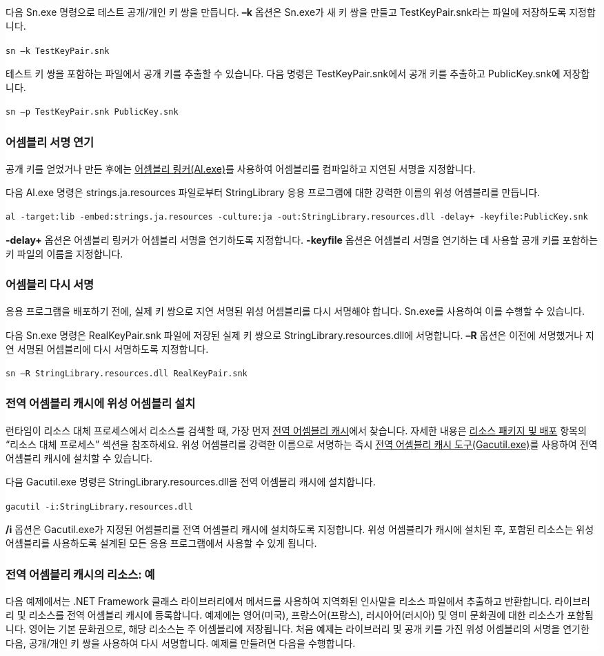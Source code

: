  다음 Sn.exe 명령으로 테스트 공개/개인 키 쌍을 만듭니다. **–k** 옵션은 Sn.exe가 새 키 쌍을 만들고 TestKeyPair.snk라는 파일에 저장하도록 지정합니다.  
  
```console
sn –k TestKeyPair.snk   
```  
  
 테스트 키 쌍을 포함하는 파일에서 공개 키를 추출할 수 있습니다. 다음 명령은 TestKeyPair.snk에서 공개 키를 추출하고 PublicKey.snk에 저장합니다.  
  
```console
sn –p TestKeyPair.snk PublicKey.snk  
```  
  
### <a name="delay-signing-an-assembly"></a>어셈블리 서명 연기  
 공개 키를 얻었거나 만든 후에는 [어셈블리 링커(Al.exe)](../../../docs/framework/tools/al-exe-assembly-linker.md)를 사용하여 어셈블리를 컴파일하고 지연된 서명을 지정합니다.  
  
 다음 Al.exe 명령은 strings.ja.resources 파일로부터 StringLibrary 응용 프로그램에 대한 강력한 이름의 위성 어셈블리를 만듭니다.  
  
```console 
al -target:lib -embed:strings.ja.resources -culture:ja -out:StringLibrary.resources.dll -delay+ -keyfile:PublicKey.snk  
```  
  
 **-delay+** 옵션은 어셈블리 링커가 어셈블리 서명을 연기하도록 지정합니다. **-keyfile** 옵션은 어셈블리 서명을 연기하는 데 사용할 공개 키를 포함하는 키 파일의 이름을 지정합니다.  
  
### <a name="re-signing-an-assembly"></a>어셈블리 다시 서명  
 응용 프로그램을 배포하기 전에, 실제 키 쌍으로 지연 서명된 위성 어셈블리를 다시 서명해야 합니다. Sn.exe를 사용하여 이를 수행할 수 있습니다.  
  
 다음 Sn.exe 명령은 RealKeyPair.snk 파일에 저장된 실제 키 쌍으로 StringLibrary.resources.dll에 서명합니다. **–R** 옵션은 이전에 서명했거나 지연 서명된 어셈블리에 다시 서명하도록 지정합니다.  
  
```console
sn –R StringLibrary.resources.dll RealKeyPair.snk   
```  
  
### <a name="installing-a-satellite-assembly-in-the-global-assembly-cache"></a>전역 어셈블리 캐시에 위성 어셈블리 설치  
 런타임이 리소스 대체 프로세스에서 리소스를 검색할 때, 가장 먼저 [전역 어셈블리 캐시](../../../docs/framework/app-domains/gac.md)에서 찾습니다. 자세한 내용은 [리소스 패키지 및 배포](../../../docs/framework/resources/packaging-and-deploying-resources-in-desktop-apps.md) 항목의 “리소스 대체 프로세스” 섹션을 참조하세요. 위성 어셈블리를 강력한 이름으로 서명하는 즉시 [전역 어셈블리 캐시 도구(Gacutil.exe)](../../../docs/framework/tools/gacutil-exe-gac-tool.md)를 사용하여 전역 어셈블리 캐시에 설치할 수 있습니다.  
  
 다음 Gacutil.exe 명령은 StringLibrary.resources.dll을 전역 어셈블리 캐시에 설치합니다.  
  
```console
gacutil -i:StringLibrary.resources.dll  
```  
  
 **/i** 옵션은 Gacutil.exe가 지정된 어셈블리를 전역 어셈블리 캐시에 설치하도록 지정합니다. 위성 어셈블리가 캐시에 설치된 후, 포함된 리소스는 위성 어셈블리를 사용하도록 설계된 모든 응용 프로그램에서 사용할 수 있게 됩니다.  
  
### <a name="resources-in-the-global-assembly-cache-an-example"></a>전역 어셈블리 캐시의 리소스: 예  
 다음 예제에서는 .NET Framework 클래스 라이브러리에서 메서드를 사용하여 지역화된 인사말을 리소스 파일에서 추출하고 반환합니다. 라이브러리 및 리소스를 전역 어셈블리 캐시에 등록합니다. 예제에는 영어(미국), 프랑스어(프랑스), 러시아어(러시아) 및 영미 문화권에 대한 리소스가 포함됩니다. 영어는 기본 문화권으로, 해당 리소스는 주 어셈블리에 저장됩니다. 처음 예제는 라이브러리 및 공개 키를 가진 위성 어셈블리의 서명을 연기한 다음, 공개/개인 키 쌍을 사용하여 다시 서명합니다. 예제를 만들려면 다음을 수행합니다.  
  